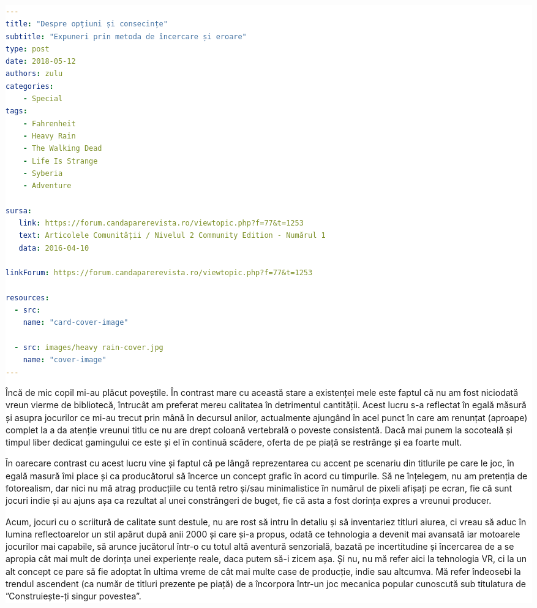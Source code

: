 ```yaml
---
title: "Despre opțiuni și consecințe"
subtitle: "Expuneri prin metoda de încercare și eroare"
type: post
date: 2018-05-12
authors: zulu
categories:
    - Special
tags:
    - Fahrenheit
    - Heavy Rain
    - The Walking Dead
    - Life Is Strange
    - Syberia
    - Adventure

sursa:
   link: https://forum.candaparerevista.ro/viewtopic.php?f=77&t=1253
   text: Articolele Comunității / Nivelul 2 Community Edition - Numărul 1
   data: 2016-04-10

linkForum: https://forum.candaparerevista.ro/viewtopic.php?f=77&t=1253

resources:
  - src:
    name: "card-cover-image"

  - src: images/heavy rain-cover.jpg
    name: "cover-image"
---
```


Încă de mic copil mi-au plăcut poveștile. În contrast mare cu această stare a existenței mele este faptul că nu am fost niciodată vreun vierme de bibliotecă, întrucât am preferat mereu calitatea în detrimentul cantității. Acest lucru s-a reflectat în egală măsură și asupra jocurilor ce mi-au trecut prin mână în decursul anilor, actualmente ajungând în acel punct în care am renunțat (aproape) complet la a da atenție vreunui titlu ce nu are drept coloană vertebrală o poveste consistentă. Dacă mai punem la socoteală și timpul liber dedicat gamingului ce este și el în continuă scădere, oferta de pe piață se restrânge și ea foarte mult.

În oarecare contrast cu acest lucru vine și faptul că pe lângă reprezentarea cu accent pe scenariu din titlurile pe care le joc, în egală masură îmi place și ca producătorul să încerce un concept grafic în acord cu timpurile. Să ne înțelegem, nu am pretenția de fotorealism, dar nici nu mă atrag producțiile cu tentă retro și/sau minimalistice în numărul de pixeli afișați pe ecran, fie că sunt jocuri indie și au ajuns așa ca rezultat al unei constrângeri de buget, fie că asta a fost dorința expres a vreunui producer.

Acum, jocuri cu o scriitură de calitate sunt destule, nu are rost să intru în detaliu și să inventariez titluri aiurea, ci vreau să aduc în lumina reflectoarelor un stil apărut după anii 2000 și care și-a propus, odată ce tehnologia a devenit mai avansată iar motoarele jocurilor mai capabile, să arunce jucătorul într-o cu totul altă aventură senzorială, bazată pe incertitudine și încercarea de a se apropia cât mai mult de dorința unei experiențe reale, daca putem să-i zicem așa. Și nu, nu mă refer aici la tehnologia VR, ci la un alt concept ce pare să fie adoptat în ultima vreme de cât mai multe case de producție, indie sau altcumva. Mă refer îndeosebi la trendul ascendent (ca număr de titluri prezente pe piață) de a încorpora într-un joc mecanica popular cunoscută sub titulatura de ”Construiește-ți singur povestea”.
